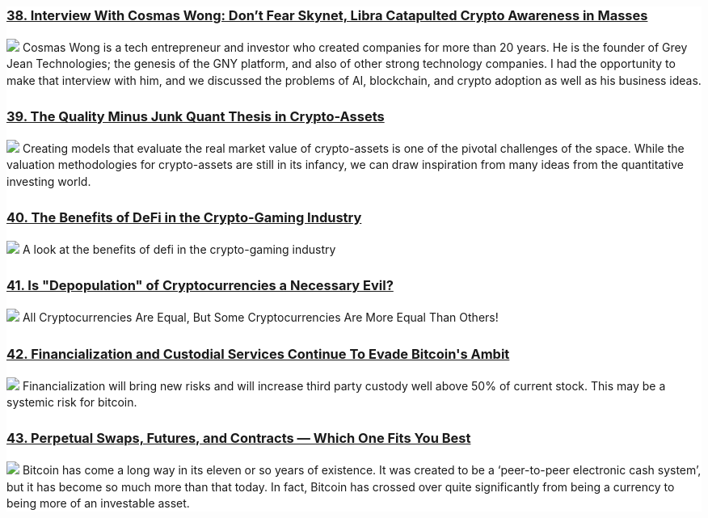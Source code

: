 ### [38. Interview With Cosmas Wong: Don’t Fear Skynet, Libra Catapulted Crypto Awareness in Masses](https://hackernoon.com/interview-with-cosmas-wong-dont-fear-skynet-libra-catapulted-crypto-awareness-in-masses-ai-b5a24cb5ef79)
![](https://cdn.hackernoon.com/drafts/76yd4a5y.png)
Cosmas Wong is a tech entrepreneur and investor who created companies for more than 20 years. He is the founder of Grey Jean Technologies; the genesis of the GNY platform, and also of other strong technology companies. I had the opportunity to make that interview with him, and we discussed the problems of AI, blockchain, and crypto adoption as well as his business ideas.

### [39. The Quality Minus Junk Quant Thesis in Crypto-Assets](https://hackernoon.com/the-quality-minus-junk-quant-thesis-in-crypto-assets-381o36hz)
![](https://cdn.hackernoon.com/images/gpr320j.jpg)
Creating models that evaluate the real market value of crypto-assets is one of the pivotal challenges of the space. While the valuation methodologies for crypto-assets are still in its infancy, we can draw inspiration from many ideas from the quantitative investing world. 

### [40. The Benefits of DeFi in the Crypto-Gaming Industry](https://hackernoon.com/the-benefits-of-defi-in-the-crypto-gaming-industry)
![](https://cdn.hackernoon.com/images/GSLcKG9X54OLNBGdT84zx3QRWG02-xp92h0x.jpeg)
A look at the benefits of defi in the crypto-gaming industry

### [41. Is "Depopulation" of Cryptocurrencies a Necessary Evil?](https://hackernoon.com/is-depopulation-of-cryptocurrencies-a-necessary-evil)
![](https://cdn.hackernoon.com/images/LmkJG9CJCkeKroCwy3MciE5UHml1-ty92hub.jpeg)
All Cryptocurrencies Are Equal, But Some Cryptocurrencies Are More Equal Than Others!

### [42. Financialization and Custodial Services Continue To Evade Bitcoin's Ambit](https://hackernoon.com/financialization-and-custodial-services-continue-to-evade-bitcoins-ambit-aa2333cd)
![](https://cdn.hackernoon.com/images/p6AvGOiRY2VatjyeCT5GMXwZTg43-kwj3z7o.jpeg)
Financialization will bring new risks and will increase third party custody well above 50% of current stock. This may be a systemic risk for bitcoin.

### [43. Perpetual Swaps, Futures, and Contracts — Which One Fits You Best](https://hackernoon.com/perpetual-swaps-futures-and-contracts-which-one-fits-you-best-v01n3ul1)
![](https://firebasestorage.googleapis.com/v0/b/hackernoon-app.appspot.com/o/images%2FPSgoueQKzPakMmLWu6rewqpcy963-xg333uws.png?alt=media&token=2734e2e1-ece7-4b2f-9569-9cabfecf195b)
Bitcoin has come a long way in its eleven or so years of existence. It was created to be a ‘peer-to-peer electronic cash system’, but it has become so much more than that today. In fact, Bitcoin has crossed over quite significantly from being a currency to being more of an investable asset.
